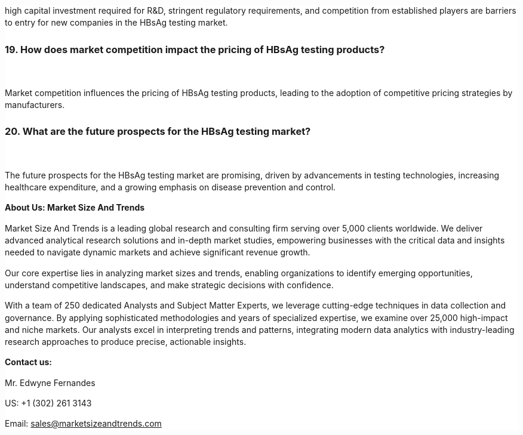 high capital investment required for R&D, stringent regulatory requirements, and competition from established players are barriers to entry for new companies in the HBsAg testing market.</p><h3>19. How does market competition impact the pricing of HBsAg testing products?</h3><p>&nbsp;</p><p>Market competition influences the pricing of HBsAg testing products, leading to the adoption of competitive pricing strategies by manufacturers.</p><h3>20. What are the future prospects for the HBsAg testing market?</h3><p>&nbsp;</p><p>The future prospects for the HBsAg testing market are promising, driven by advancements in testing technologies, increasing healthcare expenditure, and a growing emphasis on disease prevention and control.</p></body></html></p><p><strong>About Us:&nbsp;Market Size And Trends</strong></p><p>Market Size And Trends&nbsp;is a leading global research and consulting firm serving over 5,000 clients worldwide. We deliver advanced analytical research solutions and in-depth market studies, empowering businesses with the critical data and insights needed to navigate dynamic markets and achieve significant revenue growth.</p><p>Our core expertise lies in analyzing market sizes and trends, enabling organizations to identify emerging opportunities, understand competitive landscapes, and make strategic decisions with confidence.</p><p>With a team of 250 dedicated Analysts and Subject Matter Experts, we leverage cutting-edge techniques in data collection and governance. By applying sophisticated methodologies and years of specialized expertise, we examine over 25,000 high-impact and niche markets. Our analysts excel in interpreting trends and patterns, integrating modern data analytics with industry-leading research approaches to produce precise, actionable insights.</p><p><strong>Contact us:</strong></p><p>Mr. Edwyne Fernandes</p><p>US: +1 (302) 261 3143</p><p>Email: <a href="mailto:sales@marketsizeandtrends.com">sales@marketsizeandtrends.com</a>&nbsp;</p>
